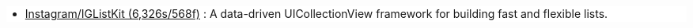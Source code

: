 * [Instagram/IGListKit (6,326s/568f)](https://github.com/Instagram/IGListKit) : A data-driven UICollectionView framework for building fast and flexible lists.
